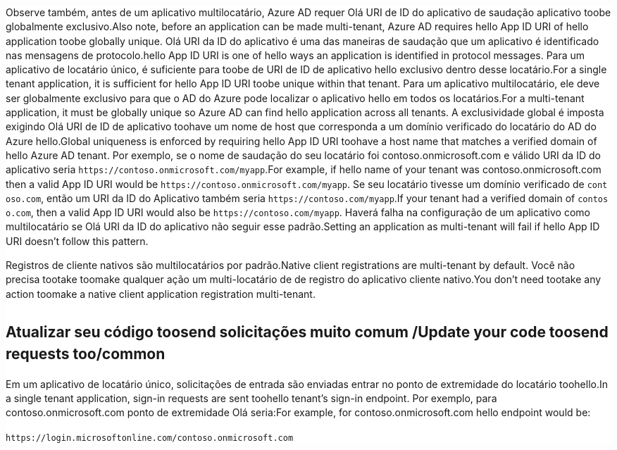 <span data-ttu-id="47e88-123">Observe também, antes de um aplicativo multilocatário, Azure AD requer Olá URI de ID do aplicativo de saudação aplicativo toobe globalmente exclusivo.</span><span class="sxs-lookup"><span data-stu-id="47e88-123">Also note, before an application can be made multi-tenant, Azure AD requires hello App ID URI of hello application toobe globally unique.</span></span> <span data-ttu-id="47e88-124">Olá URI da ID do aplicativo é uma das maneiras de saudação que um aplicativo é identificado nas mensagens de protocolo.</span><span class="sxs-lookup"><span data-stu-id="47e88-124">hello App ID URI is one of hello ways an application is identified in protocol messages.</span></span>  <span data-ttu-id="47e88-125">Para um aplicativo de locatário único, é suficiente para toobe de URI de ID de aplicativo hello exclusivo dentro desse locatário.</span><span class="sxs-lookup"><span data-stu-id="47e88-125">For a single tenant application, it is sufficient for hello App ID URI toobe unique within that tenant.</span></span>  <span data-ttu-id="47e88-126">Para um aplicativo multilocatário, ele deve ser globalmente exclusivo para que o AD do Azure pode localizar o aplicativo hello em todos os locatários.</span><span class="sxs-lookup"><span data-stu-id="47e88-126">For a multi-tenant application, it must be globally unique so Azure AD can find hello application across all tenants.</span></span>  <span data-ttu-id="47e88-127">A exclusividade global é imposta exigindo Olá URI de ID de aplicativo toohave um nome de host que corresponda a um domínio verificado do locatário do AD do Azure hello.</span><span class="sxs-lookup"><span data-stu-id="47e88-127">Global uniqueness is enforced by requiring hello App ID URI toohave a host name that matches a verified domain of hello Azure AD tenant.</span></span>  <span data-ttu-id="47e88-128">Por exemplo, se o nome de saudação do seu locatário foi contoso.onmicrosoft.com e válido URI da ID do aplicativo seria `https://contoso.onmicrosoft.com/myapp`.</span><span class="sxs-lookup"><span data-stu-id="47e88-128">For example, if hello name of your tenant was contoso.onmicrosoft.com then a valid App ID URI would be `https://contoso.onmicrosoft.com/myapp`.</span></span>  <span data-ttu-id="47e88-129">Se seu locatário tivesse um domínio verificado de `contoso.com`, então um URI da ID do Aplicativo também seria `https://contoso.com/myapp`.</span><span class="sxs-lookup"><span data-stu-id="47e88-129">If your tenant had a verified domain of `contoso.com`, then a valid App ID URI would also be `https://contoso.com/myapp`.</span></span>  <span data-ttu-id="47e88-130">Haverá falha na configuração de um aplicativo como multilocatário se Olá URI da ID do aplicativo não seguir esse padrão.</span><span class="sxs-lookup"><span data-stu-id="47e88-130">Setting an application as multi-tenant will fail if hello App ID URI doesn’t follow this pattern.</span></span>

<span data-ttu-id="47e88-131">Registros de cliente nativos são multilocatários por padrão.</span><span class="sxs-lookup"><span data-stu-id="47e88-131">Native client registrations are multi-tenant by default.</span></span>  <span data-ttu-id="47e88-132">Você não precisa tootake toomake qualquer ação um multi-locatário de de registro do aplicativo cliente nativo.</span><span class="sxs-lookup"><span data-stu-id="47e88-132">You don’t need tootake any action toomake a native client application registration multi-tenant.</span></span>

## <a name="update-your-code-toosend-requests-toocommon"></a><span data-ttu-id="47e88-133">Atualizar seu código toosend solicitações muito comum /</span><span class="sxs-lookup"><span data-stu-id="47e88-133">Update your code toosend requests too/common</span></span>
<span data-ttu-id="47e88-134">Em um aplicativo de locatário único, solicitações de entrada são enviadas entrar no ponto de extremidade do locatário toohello.</span><span class="sxs-lookup"><span data-stu-id="47e88-134">In a single tenant application, sign-in requests are sent toohello tenant’s sign-in endpoint.</span></span> <span data-ttu-id="47e88-135">Por exemplo, para contoso.onmicrosoft.com ponto de extremidade Olá seria:</span><span class="sxs-lookup"><span data-stu-id="47e88-135">For example, for contoso.onmicrosoft.com hello endpoint would be:</span></span>

    https://login.microsoftonline.com/contoso.onmicrosoft.com
